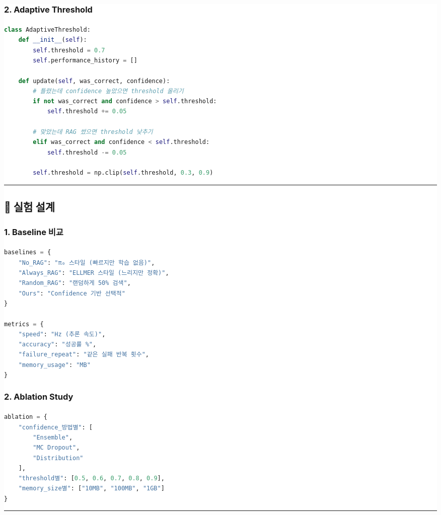 ```python
```

### **2. Adaptive Threshold**
```python
class AdaptiveThreshold:
    def __init__(self):
        self.threshold = 0.7
        self.performance_history = []
    
    def update(self, was_correct, confidence):
        # 틀렸는데 confidence 높았으면 threshold 올리기
        if not was_correct and confidence > self.threshold:
            self.threshold += 0.05
        
        # 맞았는데 RAG 썼으면 threshold 낮추기
        elif was_correct and confidence < self.threshold:
            self.threshold -= 0.05
        
        self.threshold = np.clip(self.threshold, 0.3, 0.9)
```

---

## 🧪 **실험 설계**

### **1. Baseline 비교**
```python
baselines = {
    "No_RAG": "π₀ 스타일 (빠르지만 학습 없음)",
    "Always_RAG": "ELLMER 스타일 (느리지만 정확)",
    "Random_RAG": "랜덤하게 50% 검색",
    "Ours": "Confidence 기반 선택적"
}

metrics = {
    "speed": "Hz (추론 속도)",
    "accuracy": "성공률 %",
    "failure_repeat": "같은 실패 반복 횟수",
    "memory_usage": "MB"
}
```

### **2. Ablation Study**
```python
ablation = {
    "confidence_방법별": [
        "Ensemble",
        "MC Dropout",
        "Distribution"
    ],
    "threshold별": [0.5, 0.6, 0.7, 0.8, 0.9],
    "memory_size별": ["10MB", "100MB", "1GB"]
}
```

---